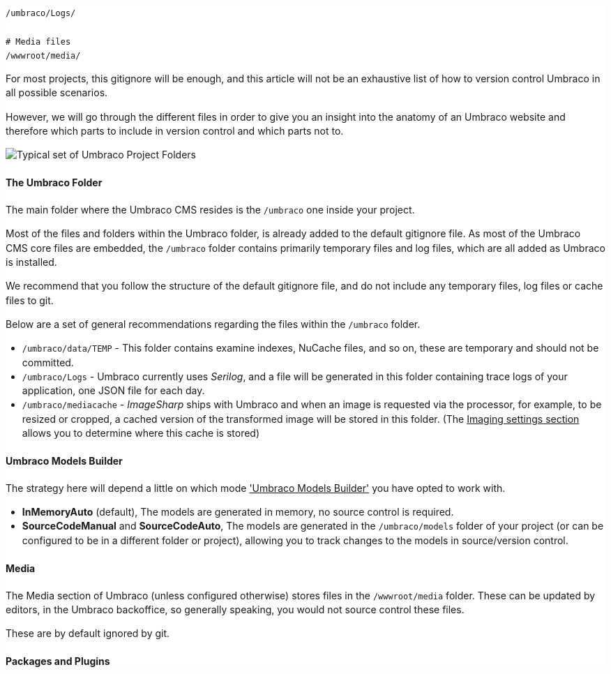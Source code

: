 ```
/umbraco/Logs/

# Media files
/wwwroot/media/
```

For most projects, this gitignore will be enough, and this article will not be an exhaustive list of how to version control Umbraco in all possible scenarios.

However, we will go through the different files in order to give you an insight into the anatomy of an Umbraco website and therefore which parts to include in version control and which parts not to.

![Typical set of Umbraco Project Folders](images/file-structure-v10.png)

#### The Umbraco Folder

The main folder where the Umbraco CMS resides is the `/umbraco` one inside your project.

Most of the files and folders within the Umbraco folder, is already added to the default gitignore file. As most of the Umbraco CMS core files are embedded, the `/umbraco` folder contains primarily temporary files and log files, which are all added as Umbraco is installed.

We recommend that you follow the structure of the default gitignore file, and do not include any temporary files, log files or cache files to git.

Below are a set of general recommendations regarding the files within the `/umbraco` folder.

* `/umbraco/data/TEMP` - This folder contains examine indexes, NuCache files, and so on, these are temporary and should not be committed.
* `/umbraco/Logs` - Umbraco currently uses _Serilog_, and a file will be generated in this folder containing trace logs of your application, one JSON file for each day.
* `/umbraco/mediacache` - _ImageSharp_ ships with Umbraco and when an image is requested via the processor, for example, to be resized or cropped, a cached version of the transformed image will be stored in this folder. (The [Imaging settings section](../../reference/configuration/imagingsettings.md) allows you to determine where this cache is stored)

#### Umbraco Models Builder

The strategy here will depend a little on which mode ['Umbraco Models Builder'](../../reference/templating/modelsbuilder/) you have opted to work with.

* **InMemoryAuto** (default), The models are generated in memory, no source control is required.
* **SourceCodeManual** and **SourceCodeAuto**, The models are generated in the `/umbraco/models` folder of your project (or can be configured to be in a different folder or project), allowing you to track changes to the models in source/version control.

#### Media

The Media section of Umbraco (unless configured otherwise) stores files in the `/wwwroot/media` folder. These can be updated by editors, in the Umbraco backoffice, so generally speaking, you would not source control these files.

These are by default ignored by git.

#### Packages and Plugins
